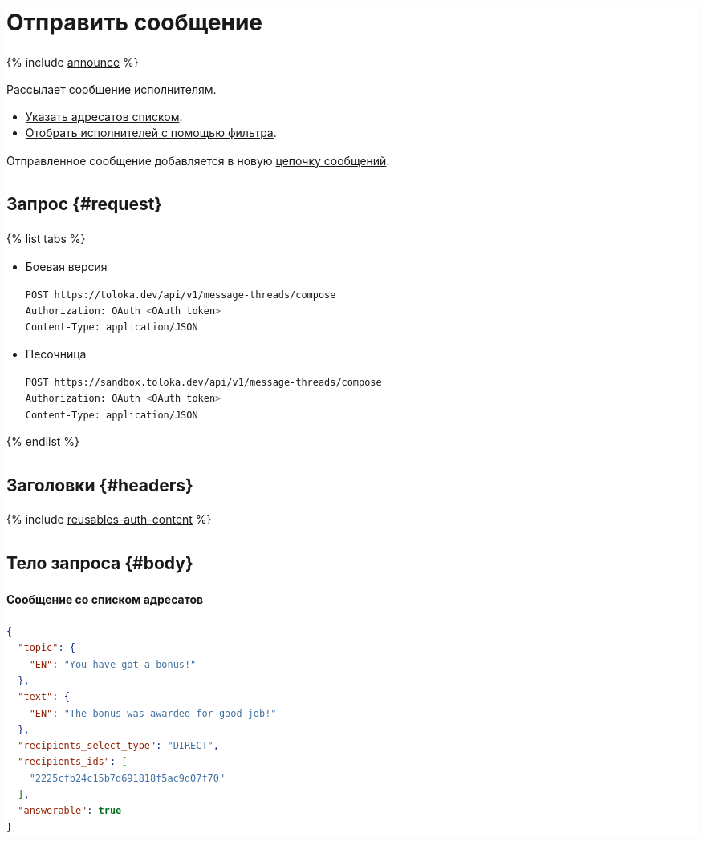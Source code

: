 # Отправить сообщение

{% include [announce](../_includes/announce.md) %}

Рассылает сообщение исполнителям.

- [Указать адресатов списком](#spis).
- [Отобрать исполнителей с помощью фильтра](#didi).

Отправленное сообщение добавляется в новую [цепочку сообщений](messages.md).

## Запрос {#request}

{% list tabs %}

- Боевая версия

    ```bash
    POST https://toloka.dev/api/v1/message-threads/compose
    Authorization: OAuth <OAuth token>
    Content-Type: application/JSON
    ```

- Песочница

    ```bash
    POST https://sandbox.toloka.dev/api/v1/message-threads/compose
    Authorization: OAuth <OAuth token>
    Content-Type: application/JSON
    ```

{% endlist %}

## Заголовки {#headers}

{% include [reusables-auth-content](../_includes/reusables/id-reusables/auth-content.md) %}

## Тело запроса {#body}

#### Сообщение со списком адресатов

```json
{
  "topic": {
    "EN": "You have got a bonus!"
  },
  "text": {
    "EN": "The bonus was awarded for good job!"
  },
  "recipients_select_type": "DIRECT",
  "recipients_ids": [
    "2225cfb24c15b7d691818f5ac9d07f70"
  ],
  "answerable": true
}
```

